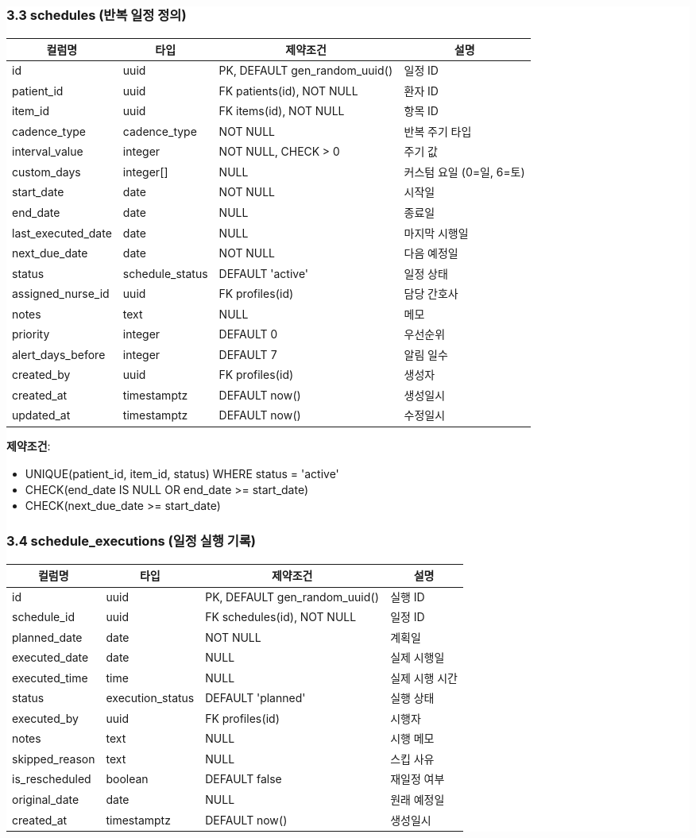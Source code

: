 ### 3.3 schedules (반복 일정 정의)
| 컬럼명 | 타입 | 제약조건 | 설명 |
|--------|------|---------|------|
| id | uuid | PK, DEFAULT gen_random_uuid() | 일정 ID |
| patient_id | uuid | FK patients(id), NOT NULL | 환자 ID |
| item_id | uuid | FK items(id), NOT NULL | 항목 ID |
| cadence_type | cadence_type | NOT NULL | 반복 주기 타입 |
| interval_value | integer | NOT NULL, CHECK > 0 | 주기 값 |
| custom_days | integer[] | NULL | 커스텀 요일 (0=일, 6=토) |
| start_date | date | NOT NULL | 시작일 |
| end_date | date | NULL | 종료일 |
| last_executed_date | date | NULL | 마지막 시행일 |
| next_due_date | date | NOT NULL | 다음 예정일 |
| status | schedule_status | DEFAULT 'active' | 일정 상태 |
| assigned_nurse_id | uuid | FK profiles(id) | 담당 간호사 |
| notes | text | NULL | 메모 |
| priority | integer | DEFAULT 0 | 우선순위 |
| alert_days_before | integer | DEFAULT 7 | 알림 일수 |
| created_by | uuid | FK profiles(id) | 생성자 |
| created_at | timestamptz | DEFAULT now() | 생성일시 |
| updated_at | timestamptz | DEFAULT now() | 수정일시 |

**제약조건**:
- UNIQUE(patient_id, item_id, status) WHERE status = 'active'
- CHECK(end_date IS NULL OR end_date >= start_date)
- CHECK(next_due_date >= start_date)

### 3.4 schedule_executions (일정 실행 기록)
| 컬럼명 | 타입 | 제약조건 | 설명 |
|--------|------|---------|------|
| id | uuid | PK, DEFAULT gen_random_uuid() | 실행 ID |
| schedule_id | uuid | FK schedules(id), NOT NULL | 일정 ID |
| planned_date | date | NOT NULL | 계획일 |
| executed_date | date | NULL | 실제 시행일 |
| executed_time | time | NULL | 실제 시행 시간 |
| status | execution_status | DEFAULT 'planned' | 실행 상태 |
| executed_by | uuid | FK profiles(id) | 시행자 |
| notes | text | NULL | 시행 메모 |
| skipped_reason | text | NULL | 스킵 사유 |
| is_rescheduled | boolean | DEFAULT false | 재일정 여부 |
| original_date | date | NULL | 원래 예정일 |
| created_at | timestamptz | DEFAULT now() | 생성일시 |